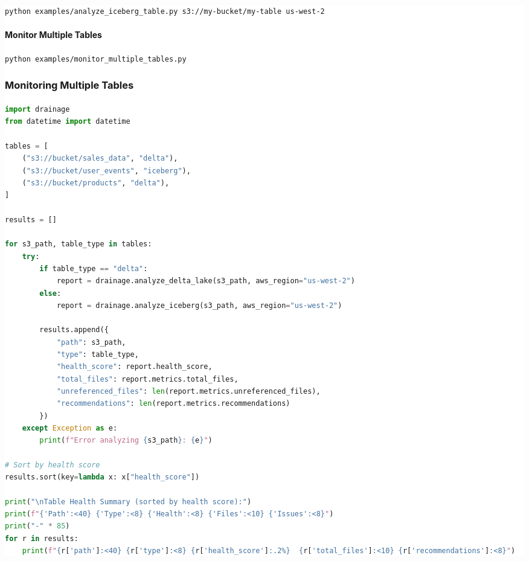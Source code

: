 ```bash
python examples/analyze_iceberg_table.py s3://my-bucket/my-table us-west-2
```

#### Monitor Multiple Tables

```bash
python examples/monitor_multiple_tables.py
```

### Monitoring Multiple Tables

```python
import drainage
from datetime import datetime

tables = [
    ("s3://bucket/sales_data", "delta"),
    ("s3://bucket/user_events", "iceberg"),
    ("s3://bucket/products", "delta"),
]

results = []

for s3_path, table_type in tables:
    try:
        if table_type == "delta":
            report = drainage.analyze_delta_lake(s3_path, aws_region="us-west-2")
        else:
            report = drainage.analyze_iceberg(s3_path, aws_region="us-west-2")
        
        results.append({
            "path": s3_path,
            "type": table_type,
            "health_score": report.health_score,
            "total_files": report.metrics.total_files,
            "unreferenced_files": len(report.metrics.unreferenced_files),
            "recommendations": len(report.metrics.recommendations)
        })
    except Exception as e:
        print(f"Error analyzing {s3_path}: {e}")

# Sort by health score
results.sort(key=lambda x: x["health_score"])

print("\nTable Health Summary (sorted by health score):")
print(f"{'Path':<40} {'Type':<8} {'Health':<8} {'Files':<10} {'Issues':<8}")
print("-" * 85)
for r in results:
    print(f"{r['path']:<40} {r['type']:<8} {r['health_score']:.2%}  {r['total_files']:<10} {r['recommendations']:<8}")
```
